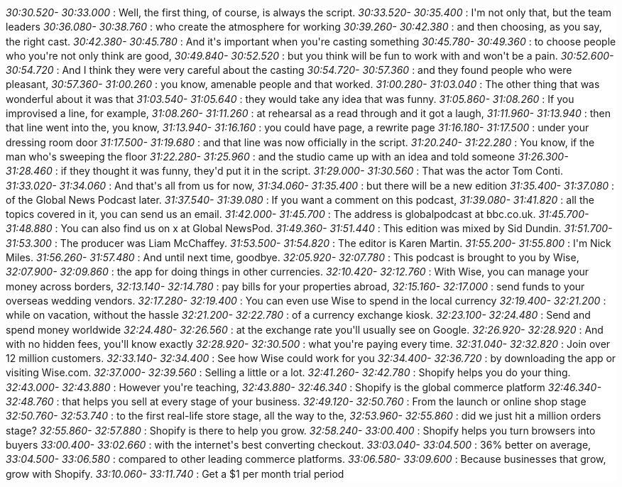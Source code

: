 *30:30.520- 30:33.000* :  Well, the first thing, of course, is always the script.
*30:33.520- 30:35.400* :  I'm not only that, but the team leaders
*30:36.080- 30:38.760* :  who create the atmosphere for working
*30:39.260- 30:42.380* :  and then choosing, as you say, the right cast.
*30:42.380- 30:45.780* :  And it's important when you're casting something
*30:45.780- 30:49.360* :  to choose people who you're not only think are good,
*30:49.840- 30:52.520* :  but you think will be fun to work with and won't be a pain.
*30:52.600- 30:54.720* :  And I think they were very careful about the casting
*30:54.720- 30:57.360* :  and they found people who were pleasant,
*30:57.360- 31:00.260* :  you know, amenable people and that worked.
*31:00.280- 31:03.040* :  The other thing that was wonderful about it was that
*31:03.540- 31:05.640* :  they would take any idea that was funny.
*31:05.860- 31:08.260* :  If you improvised a line, for example,
*31:08.260- 31:11.260* :  at rehearsal as a read through and it got a laugh,
*31:11.960- 31:13.940* :  then that line went into the, you know,
*31:13.940- 31:16.160* :  you could have page, a rewrite page
*31:16.180- 31:17.500* :  under your dressing room door
*31:17.500- 31:19.680* :  and that line was now officially in the script.
*31:20.240- 31:22.280* :  You know, if the man who's sweeping the floor
*31:22.280- 31:25.960* :  and the studio came up with an idea and told someone
*31:26.300- 31:28.460* :  if they thought it was funny, they'd put it in the script.
*31:29.000- 31:30.560* :  That was the actor Tom Conti.
*31:33.020- 31:34.060* :  And that's all from us for now,
*31:34.060- 31:35.400* :  but there will be a new edition
*31:35.400- 31:37.080* :  of the Global News Podcast later.
*31:37.540- 31:39.080* :  If you want a comment on this podcast,
*31:39.080- 31:41.820* :  all the topics covered in it, you can send us an email.
*31:42.000- 31:45.700* :  The address is globalpodcast at bbc.co.uk.
*31:45.700- 31:48.880* :  You can also find us on x at Global NewsPod.
*31:49.360- 31:51.440* :  This edition was mixed by Sid Dundin.
*31:51.700- 31:53.300* :  The producer was Liam McChaffey.
*31:53.500- 31:54.820* :  The editor is Karen Martin.
*31:55.200- 31:55.800* :  I'm Nick Miles.
*31:56.260- 31:57.480* :  And until next time, goodbye.
*32:05.920- 32:07.780* :  This podcast is brought to you by Wise,
*32:07.900- 32:09.860* :  the app for doing things in other currencies.
*32:10.420- 32:12.760* :  With Wise, you can manage your money across borders,
*32:13.140- 32:14.780* :  pay bills for your properties abroad,
*32:15.160- 32:17.000* :  send funds to your overseas wedding vendors.
*32:17.280- 32:19.400* :  You can even use Wise to spend in the local currency
*32:19.400- 32:21.200* :  while on vacation, without the hassle
*32:21.200- 32:22.780* :  of a currency exchange kiosk.
*32:23.100- 32:24.480* :  Send and spend money worldwide
*32:24.480- 32:26.560* :  at the exchange rate you'll usually see on Google.
*32:26.920- 32:28.920* :  And with no hidden fees, you'll know exactly
*32:28.920- 32:30.500* :  what you're paying every time.
*32:31.040- 32:32.820* :  Join over 12 million customers.
*32:33.140- 32:34.400* :  See how Wise could work for you
*32:34.400- 32:36.720* :  by downloading the app or visiting Wise.com.
*32:37.000- 32:39.560* :  Selling a little or a lot.
*32:41.260- 32:42.780* :  Shopify helps you do your thing.
*32:43.000- 32:43.880* :  However you're teaching,
*32:43.880- 32:46.340* :  Shopify is the global commerce platform
*32:46.340- 32:48.760* :  that helps you sell at every stage of your business.
*32:49.120- 32:50.760* :  From the launch or online shop stage
*32:50.760- 32:53.740* :  to the first real-life store stage, all the way to the,
*32:53.960- 32:55.860* :  did we just hit a million orders stage?
*32:55.860- 32:57.880* :  Shopify is there to help you grow.
*32:58.240- 33:00.400* :  Shopify helps you turn browsers into buyers
*33:00.400- 33:02.660* :  with the internet's best converting checkout.
*33:03.040- 33:04.500* :  36% better on average,
*33:04.500- 33:06.580* :  compared to other leading commerce platforms.
*33:06.580- 33:09.600* :  Because businesses that grow, grow with Shopify.
*33:10.060- 33:11.740* :  Get a $1 per month trial period